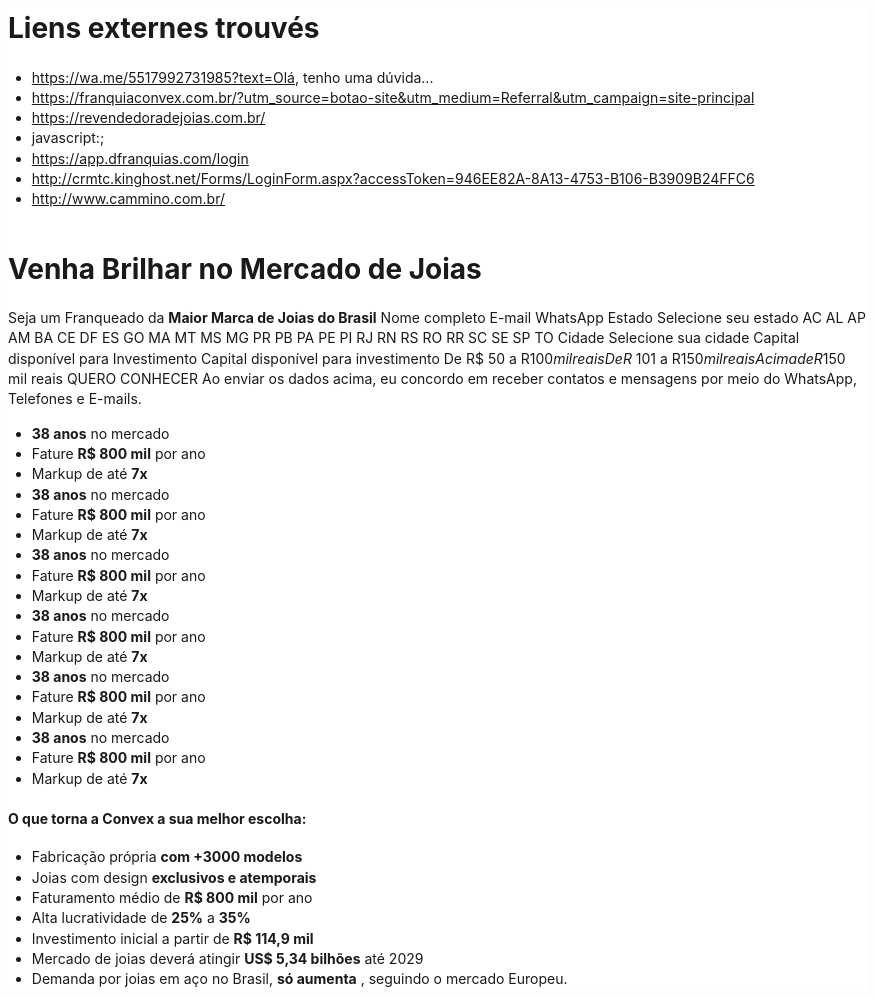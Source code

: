 

# Liens externes trouvés
- https://wa.me/5517992731985?text=Olá, tenho uma dúvida...
- https://franquiaconvex.com.br/?utm_source=botao-site&utm_medium=Referral&utm_campaign=site-principal
- https://revendedoradejoias.com.br/
- javascript:;
- https://app.dfranquias.com/login
- http://crmtc.kinghost.net/Forms/LoginForm.aspx?accessToken=946EE82A-8A13-4753-B106-B3909B24FFC6
- http://www.cammino.com.br/
# Venha Brilhar no Mercado de Joias
Seja um Franqueado da **Maior Marca de Joias do Brasil**
Nome completo 
E-mail 
WhatsApp 
Estado 
Selecione seu estado AC AL AP AM BA CE DF ES GO MA MT MS MG PR PB PA PE PI RJ RN RS RO RR SC SE SP TO
Cidade 
Selecione sua cidade
Capital disponível para Investimento 
Capital disponível para investimento De R$ 50 a R$100 mil reais De R$ 101 a R$150 mil reais Acima de R$150 mil reais
QUERO CONHECER
Ao enviar os dados acima, eu concordo em receber contatos e mensagens por meio do WhatsApp, Telefones e E-mails. 
  * **38 anos** no mercado
  * Fature **R$ 800 mil** por ano
  * Markup de até **7x**
  * **38 anos** no mercado
  * Fature **R$ 800 mil** por ano
  * Markup de até **7x**
  * **38 anos** no mercado
  * Fature **R$ 800 mil** por ano
  * Markup de até **7x**
  * **38 anos** no mercado
  * Fature **R$ 800 mil** por ano
  * Markup de até **7x**
  * **38 anos** no mercado
  * Fature **R$ 800 mil** por ano
  * Markup de até **7x**
  * **38 anos** no mercado
  * Fature **R$ 800 mil** por ano
  * Markup de até **7x**


#### O que torna a Convex a sua melhor escolha: 
  * Fabricação própria **com +3000 modelos**
  * Joias com design **exclusivos e atemporais**
  * Faturamento médio de **R$ 800 mil** por ano
  * Alta lucratividade de **25%** a **35%**
  * Investimento inicial a partir de **R$ 114,9 mil**
  * Mercado de joias deverá atingir **US$ 5,34 bilhões** até 2029 
  * Demanda por joias em aço no Brasil, **só aumenta** , seguindo o mercado Europeu.
